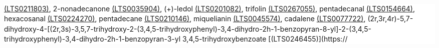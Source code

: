 [(LTS0211803)](https://lotus.naturalproducts.net/compound/lotus_id/LTS0211803), 2-nonadecanone [(LTS0035904)](https://lotus.naturalproducts.net/compound/lotus_id/LTS0035904), (+)-ledol [(LTS0201082)](https://lotus.naturalproducts.net/compound/lotus_id/LTS0201082), trifolin [(LTS0267055)](https://lotus.naturalproducts.net/compound/lotus_id/LTS0267055), pentadecanal [(LTS0154664)](https://lotus.naturalproducts.net/compound/lotus_id/LTS0154664), hexacosanal [(LTS0224270)](https://lotus.naturalproducts.net/compound/lotus_id/LTS0224270), pentadecane [(LTS0210146)](https://lotus.naturalproducts.net/compound/lotus_id/LTS0210146), miquelianin [(LTS0045574)](https://lotus.naturalproducts.net/compound/lotus_id/LTS0045574), cadalene [(LTS0077722)](https://lotus.naturalproducts.net/compound/lotus_id/LTS0077722), (2r,3r,4r)-5,7-dihydroxy-4-[(2r,3s)-3,5,7-trihydroxy-2-(3,4,5-trihydroxyphenyl)-3,4-dihydro-2h-1-benzopyran-8-yl]-2-(3,4,5-trihydroxyphenyl)-3,4-dihydro-2h-1-benzopyran-3-yl 3,4,5-trihydroxybenzoate [(LTS0246455)](https://